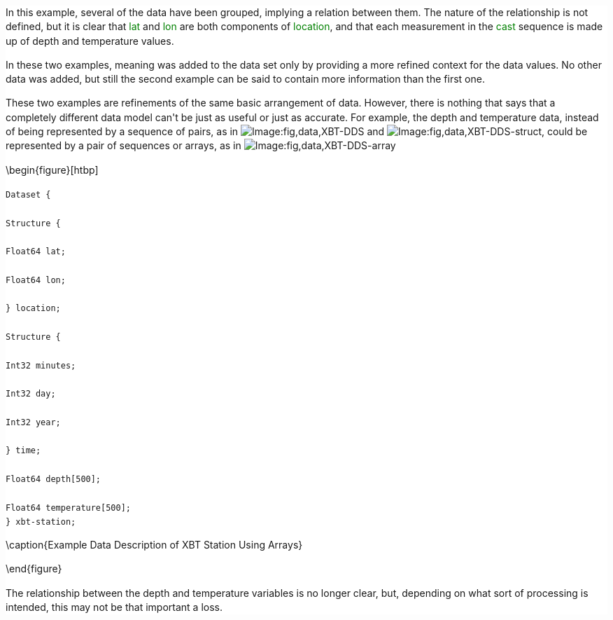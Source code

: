 In this example, several of the data have been grouped, implying a
relation between them. The nature of the relationship is not defined,
but it is clear that <font color='green'>lat</font> and
<font color='green'>lon</font> are both components of
<font color='green'>location</font>, and that each measurement in the
<font color='green'>cast</font> sequence is made up of depth and
temperature values.

In these two examples, meaning was added to the data set only by
providing a more refined context for the data values. No other data was
added, but still the second example can be said to contain more
information than the first one.

These two examples are refinements of the same basic arrangement of
data. However, there is nothing that says that a completely different
data model can't be just as useful or just as accurate. For example, the
depth and temperature data, instead of being represented by a sequence
of pairs, as in
![Image:fig,data,XBT-DDS](fig,data,XBT-DDS "Image:fig,data,XBT-DDS") and
![Image:fig,data,XBT-DDS-struct](fig,data,XBT-DDS-struct "Image:fig,data,XBT-DDS-struct"),
could be represented by a pair of sequences or arrays, as in
![Image:fig,data,XBT-DDS-array](fig,data,XBT-DDS-array "Image:fig,data,XBT-DDS-array")

\begin{figure}\[htbp\]

    Dataset {

    Structure {

    Float64 lat;

    Float64 lon;

    } location;

    Structure {

    Int32 minutes;

    Int32 day;

    Int32 year;

    } time;

    Float64 depth[500];

    Float64 temperature[500];
    } xbt-station;

\caption{Example Data Description of XBT Station Using Arrays}

\end{figure}

The relationship between the depth and temperature variables is no
longer clear, but, depending on what sort of processing is intended,
this may not be that important a loss.
